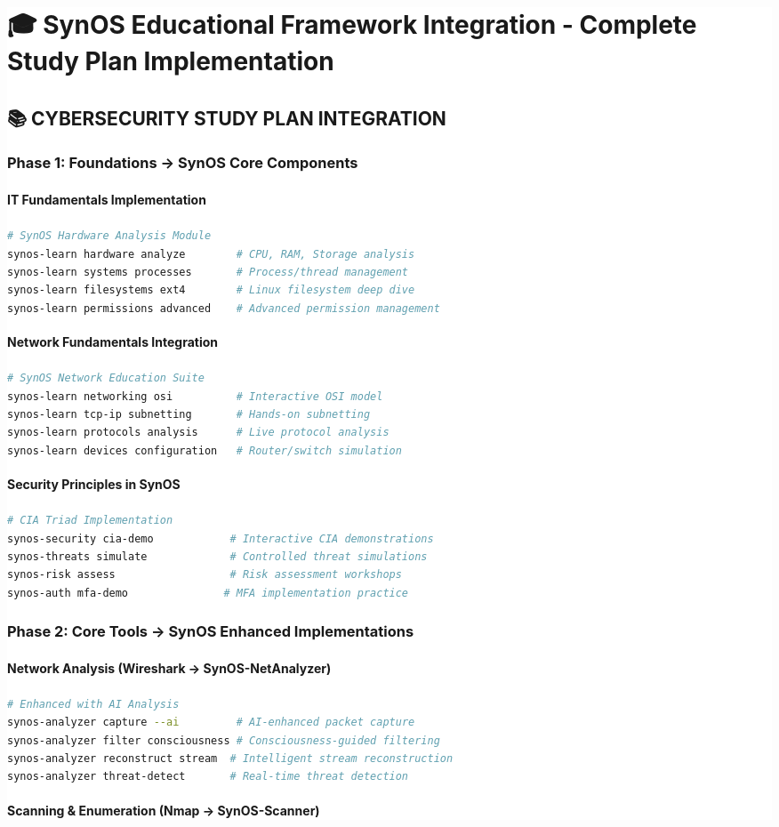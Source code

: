 # 🎓 SynOS Educational Framework Integration - Complete Study Plan Implementation

## 📚 **CYBERSECURITY STUDY PLAN INTEGRATION**

### **Phase 1: Foundations → SynOS Core Components**

#### **IT Fundamentals Implementation**

```bash
# SynOS Hardware Analysis Module
synos-learn hardware analyze        # CPU, RAM, Storage analysis
synos-learn systems processes       # Process/thread management
synos-learn filesystems ext4        # Linux filesystem deep dive
synos-learn permissions advanced    # Advanced permission management
```

#### **Network Fundamentals Integration**

```bash
# SynOS Network Education Suite
synos-learn networking osi          # Interactive OSI model
synos-learn tcp-ip subnetting       # Hands-on subnetting
synos-learn protocols analysis      # Live protocol analysis
synos-learn devices configuration   # Router/switch simulation
```

#### **Security Principles in SynOS**

```bash
# CIA Triad Implementation
synos-security cia-demo            # Interactive CIA demonstrations
synos-threats simulate             # Controlled threat simulations
synos-risk assess                  # Risk assessment workshops
synos-auth mfa-demo               # MFA implementation practice
```

### **Phase 2: Core Tools → SynOS Enhanced Implementations**

#### **Network Analysis (Wireshark → SynOS-NetAnalyzer)**

```bash
# Enhanced with AI Analysis
synos-analyzer capture --ai         # AI-enhanced packet capture
synos-analyzer filter consciousness # Consciousness-guided filtering
synos-analyzer reconstruct stream  # Intelligent stream reconstruction
synos-analyzer threat-detect       # Real-time threat detection
```

#### **Scanning & Enumeration (Nmap → SynOS-Scanner)**
